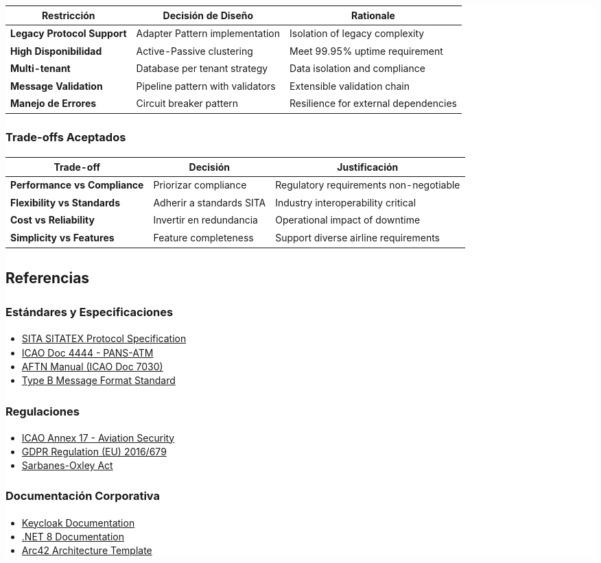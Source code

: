 | Restricción | Decisión de Diseño | Rationale |
|-------------|-------------------|-----------|
| **Legacy Protocol Support** | Adapter Pattern implementation | Isolation of legacy complexity |
| **High Disponibilidad** | Active-Passive clustering | Meet 99.95% uptime requirement |
| **Multi-tenant** | Database per tenant strategy | Data isolation and compliance |
| **Message Validation** | Pipeline pattern with validators | Extensible validation chain |
| **Manejo de Errores** | Circuit breaker pattern | Resilience for external dependencies |

### Trade-offs Aceptados

| Trade-off | Decisión | Justificación |
|-----------|----------|---------------|
| **Performance vs Compliance** | Priorizar compliance | Regulatory requirements non-negotiable |
| **Flexibility vs Standards** | Adherir a standards SITA | Industry interoperability critical |
| **Cost vs Reliability** | Invertir en redundancia | Operational impact of downtime |
| **Simplicity vs Features** | Feature completeness | Support diverse airline requirements |

## Referencias

### Estándares y Especificaciones

- [SITA SITATEX Protocol Specification](https://www.sita.aero/solutions/airline-operations/sitatex/)
- [ICAO Doc 4444 - PANS-ATM](https://www.icao.int/publications/documents/4444_cons_en.pdf)
- [AFTN Manual (ICAO Doc 7030)](https://www.icao.int/publications/pages/publication.aspx?docnum=7030)
- [Type B Message Format Standard](https://www.sita.aero/resources/type-b-message-standard/)

### Regulaciones

- [ICAO Annex 17 - Aviation Security](https://www.icao.int/Security/Pages/Annex-17---Aviation-Security.aspx)
- [GDPR Regulation (EU) 2016/679](https://gdpr-info.eu/)
- [Sarbanes-Oxley Act](https://www.congress.gov/bill/107th-congress/house-bill/3763)

### Documentación Corporativa

- [Keycloak Documentation](https://www.keycloak.org/documentation)
- [.NET 8 Documentation](https://docs.microsoft.com/en-us/dotnet/)
- [Arc42 Architecture Template](https://arc42.org/)
